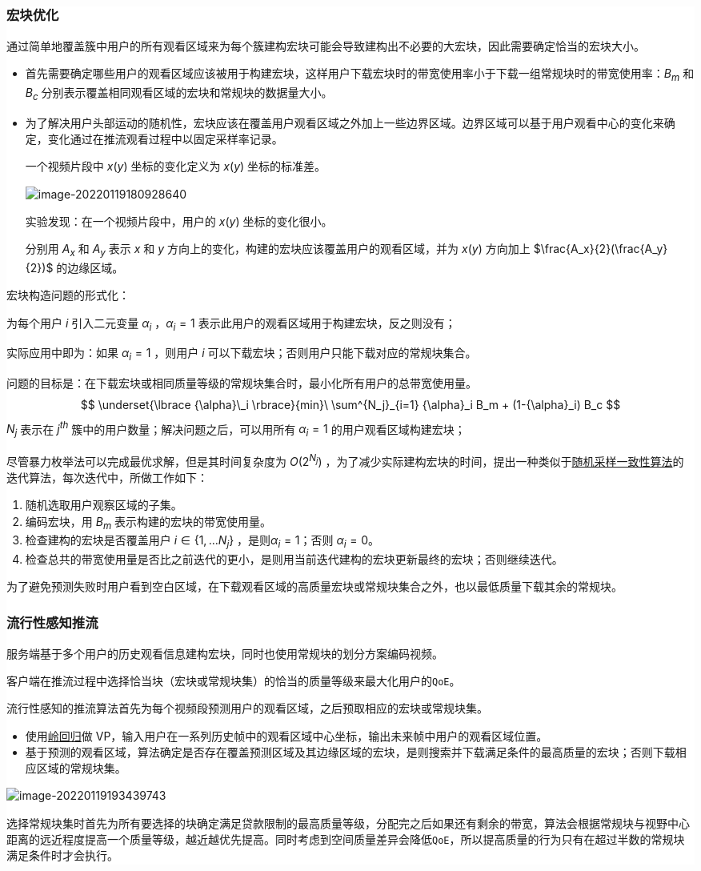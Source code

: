 ### 宏块优化

通过简单地覆盖簇中用户的所有观看区域来为每个簇建构宏块可能会导致建构出不必要的大宏块，因此需要确定恰当的宏块大小。

+ 首先需要确定哪些用户的观看区域应该被用于构建宏块，这样用户下载宏块时的带宽使用率小于下载一组常规块时的带宽使用率：$B_m$ 和 $B_c$ 分别表示覆盖相同观看区域的宏块和常规块的数据量大小。

+ 为了解决用户头部运动的随机性，宏块应该在覆盖用户观看区域之外加上一些边界区域。边界区域可以基于用户观看中心的变化来确定，变化通过在推流观看过程中以固定采样率记录。

  一个视频片段中 $x(y)$ 坐标的变化定义为 $x(y)$ 坐标的标准差。

  ![image-20220119180928640](https://s2.loli.net/2022/01/19/QjrvUBAVit7c8WJ.png)

  实验发现：在一个视频片段中，用户的 $x(y)$ 坐标的变化很小。

  分别用 $A_x$ 和 $A_y$ 表示 $x$ 和 $y$ 方向上的变化，构建的宏块应该覆盖用户的观看区域，并为 $x(y)$ 方向加上 $\frac{A_x}{2}(\frac{A_y}{2})$ 的边缘区域。

宏块构造问题的形式化：

为每个用户 $i$ 引入二元变量 ${\alpha}_i$ ，${\alpha}_i = 1$ 表示此用户的观看区域用于构建宏块，反之则没有；

实际应用中即为：如果 ${\alpha}_i = 1$ ，则用户 $i$ 可以下载宏块；否则用户只能下载对应的常规块集合。

问题的目标是：在下载宏块或相同质量等级的常规块集合时，最小化所有用户的总带宽使用量。
$$
\underset{\lbrace {\alpha}\_i \rbrace}{min}\ \sum^{N_j}_{i=1} {\alpha}_i B_m + (1-{\alpha}_i) B_c
$$
$N_j$ 表示在 $j^{th}$ 簇中的用户数量；解决问题之后，可以用所有 ${\alpha}_i = 1$ 的用户观看区域构建宏块；

尽管暴力枚举法可以完成最优求解，但是其时间复杂度为 $O(2^{N_j})$ ，为了减少实际建构宏块的时间，提出一种类似于[随机采样一致性算法](https://en.wikipedia.org/wiki/Random_sample_consensus)的迭代算法，每次迭代中，所做工作如下：

1. 随机选取用户观察区域的子集。
2. 编码宏块，用 $B_m$ 表示构建的宏块的带宽使用量。
3. 检查建构的宏块是否覆盖用户 $i \in \lbrace 1, ...N_j \rbrace$ ，是则${\alpha}_i = 1$；否则 ${\alpha}_i = 0$。
4. 检查总共的带宽使用量是否比之前迭代的更小，是则用当前迭代建构的宏块更新最终的宏块；否则继续迭代。

为了避免预测失败时用户看到空白区域，在下载观看区域的高质量宏块或常规块集合之外，也以最低质量下载其余的常规块。

### 流行性感知推流

服务端基于多个用户的历史观看信息建构宏块，同时也使用常规块的划分方案编码视频。

客户端在推流过程中选择恰当块（宏块或常规块集）的恰当的质量等级来最大化用户的`QoE`。

流行性感知的推流算法首先为每个视频段预测用户的观看区域，之后预取相应的宏块或常规块集。

+ 使用[岭回归](https://towardsdatascience.com/ridge-regression-for-better-usage-2f19b3a202db)做 VP，输入用户在一系列历史帧中的观看区域中心坐标，输出未来帧中用户的观看区域位置。
+ 基于预测的观看区域，算法确定是否存在覆盖预测区域及其边缘区域的宏块，是则搜索并下载满足条件的最高质量的宏块；否则下载相应区域的常规块集。

![image-20220119193439743](https://s2.loli.net/2022/01/19/L8BvNj3l6hnEYWs.png)

选择常规块集时首先为所有要选择的块确定满足贷款限制的最高质量等级，分配完之后如果还有剩余的带宽，算法会根据常规块与视野中心距离的远近程度提高一个质量等级，越近越优先提高。同时考虑到空间质量差异会降低`QoE`，所以提高质量的行为只有在超过半数的常规块满足条件时才会执行。

